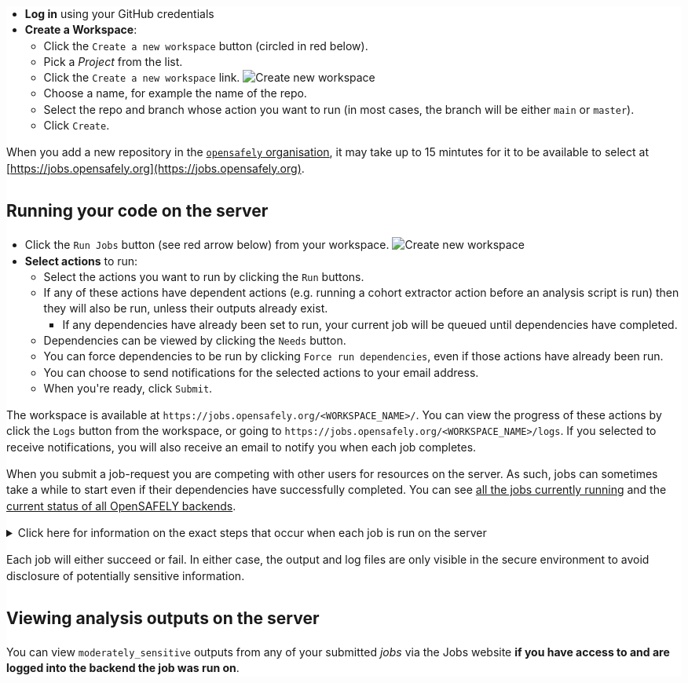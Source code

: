 * **Log in** using your GitHub credentials
* **Create a Workspace**:
    * Click the `Create a new workspace` button (circled in red below).
    * Pick a _Project_ from the list.
    * Click the `Create a new workspace` link.
    ![Create new workspace](./images/create_new_workspace.png)
    * Choose a name, for example the name of the repo.
    * Select the repo and branch whose action you want to run (in most cases, the branch will be either `main` or `master`).
    * Click `Create`.

When you add a new repository in the [`opensafely` organisation](https://github.com/opensafely), it may take up to 15 mintutes for it to be available to select at [https://jobs.opensafely.org](https://jobs.opensafely.org).
## Running your code on the server

* Click the `Run Jobs` button (see red arrow below) from your workspace.
![Create new workspace](./images/run_jobs.png)
*  **Select actions** to run:
    * Select the actions you want to run by clicking the `Run` buttons.
    * If any of these actions have dependent actions (e.g. running a cohort extractor action before an analysis script is run) then they will also be run, unless their outputs already exist.
      * If any dependencies have already been set to run, your current job will be queued until dependencies have completed.
    * Dependencies can be viewed by clicking the `Needs` button.
    * You can force dependencies to be run by clicking `Force run dependencies`, even if those actions have already been run.
    * You can choose to send notifications for the selected actions to your email address.
    * When you're ready, click `Submit`.

The workspace is available at `https://jobs.opensafely.org/<WORKSPACE_NAME>/`.
You can view the progress of these actions by click the `Logs` button from the workspace, or going to `https://jobs.opensafely.org/<WORKSPACE_NAME>/logs`. If you selected to receive notifications, you will also receive an email to notify you when each job completes.

When you submit a job-request you are competing with other users for resources on the server. As such, jobs can sometimes take a while to start even if their dependencies have successfully completed. You can see [all the jobs currently running](https://jobs.opensafely.org/event-log/?backend=&status=running&username=&workspace=) and the [current status of all OpenSAFELY backends](https://jobs.opensafely.org/status/).

<details markdown="1"><summary>Click here for information on the exact steps that occur when each job is run on the server</summary></details>

Each job will either succeed or fail. In either case, the output and log files are only visible in the secure environment to avoid disclosure of potentially sensitive information.

## Viewing analysis outputs on the server

You can view `moderately_sensitive` outputs from any of your submitted _jobs_
via the Jobs website **if you have access to and are logged into the backend
the job was run on**.
